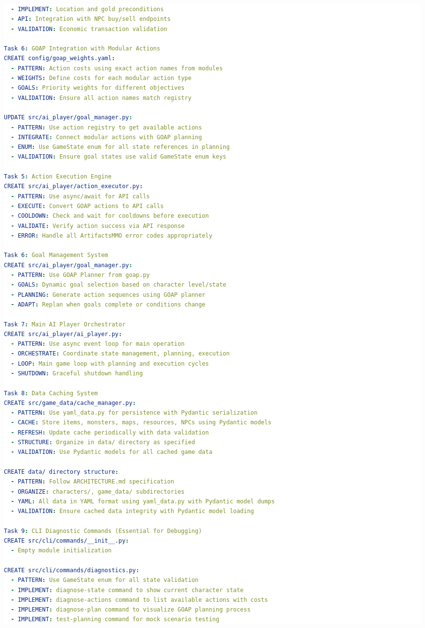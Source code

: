 ```yaml
  - IMPLEMENT: Location and gold preconditions
  - API: Integration with NPC buy/sell endpoints
  - VALIDATION: Economic transaction validation

Task 6: GOAP Integration with Modular Actions
CREATE config/goap_weights.yaml:
  - PATTERN: Action costs using exact action names from modules
  - WEIGHTS: Define costs for each modular action type
  - GOALS: Priority weights for different objectives
  - VALIDATION: Ensure all action names match registry

UPDATE src/ai_player/goal_manager.py:
  - PATTERN: Use action registry to get available actions
  - INTEGRATE: Connect modular actions with GOAP planning
  - ENUM: Use GameState enum for all state references in planning
  - VALIDATION: Ensure goal states use valid GameState enum keys

Task 5: Action Execution Engine
CREATE src/ai_player/action_executor.py:
  - PATTERN: Use async/await for API calls
  - EXECUTE: Convert GOAP actions to API calls
  - COOLDOWN: Check and wait for cooldowns before execution
  - VALIDATE: Verify action success via API response
  - ERROR: Handle all ArtifactsMMO error codes appropriately

Task 6: Goal Management System
CREATE src/ai_player/goal_manager.py:
  - PATTERN: Use GOAP Planner from goap.py
  - GOALS: Dynamic goal selection based on character level/state
  - PLANNING: Generate action sequences using GOAP planner
  - ADAPT: Replan when goals complete or conditions change

Task 7: Main AI Player Orchestrator
CREATE src/ai_player/ai_player.py:
  - PATTERN: Use async event loop for main operation
  - ORCHESTRATE: Coordinate state management, planning, execution
  - LOOP: Main game loop with planning and execution cycles
  - SHUTDOWN: Graceful shutdown handling

Task 8: Data Caching System
CREATE src/game_data/cache_manager.py:
  - PATTERN: Use yaml_data.py for persistence with Pydantic serialization
  - CACHE: Store items, monsters, maps, resources, NPCs using Pydantic models
  - REFRESH: Update cache periodically with data validation
  - STRUCTURE: Organize in data/ directory as specified
  - VALIDATION: Use Pydantic models for all cached game data

CREATE data/ directory structure:
  - PATTERN: Follow ARCHITECTURE.md specification
  - ORGANIZE: characters/, game_data/ subdirectories
  - YAML: All data in YAML format using yaml_data.py with Pydantic model dumps
  - VALIDATION: Ensure cached data integrity with Pydantic model loading

Task 9: CLI Diagnostic Commands (Essential for Debugging)
CREATE src/cli/commands/__init__.py:
  - Empty module initialization

CREATE src/cli/commands/diagnostics.py:
  - PATTERN: Use GameState enum for all state validation
  - IMPLEMENT: diagnose-state command to show current character state
  - IMPLEMENT: diagnose-actions command to list available actions with costs
  - IMPLEMENT: diagnose-plan command to visualize GOAP planning process
  - IMPLEMENT: test-planning command for mock scenario testing
```
